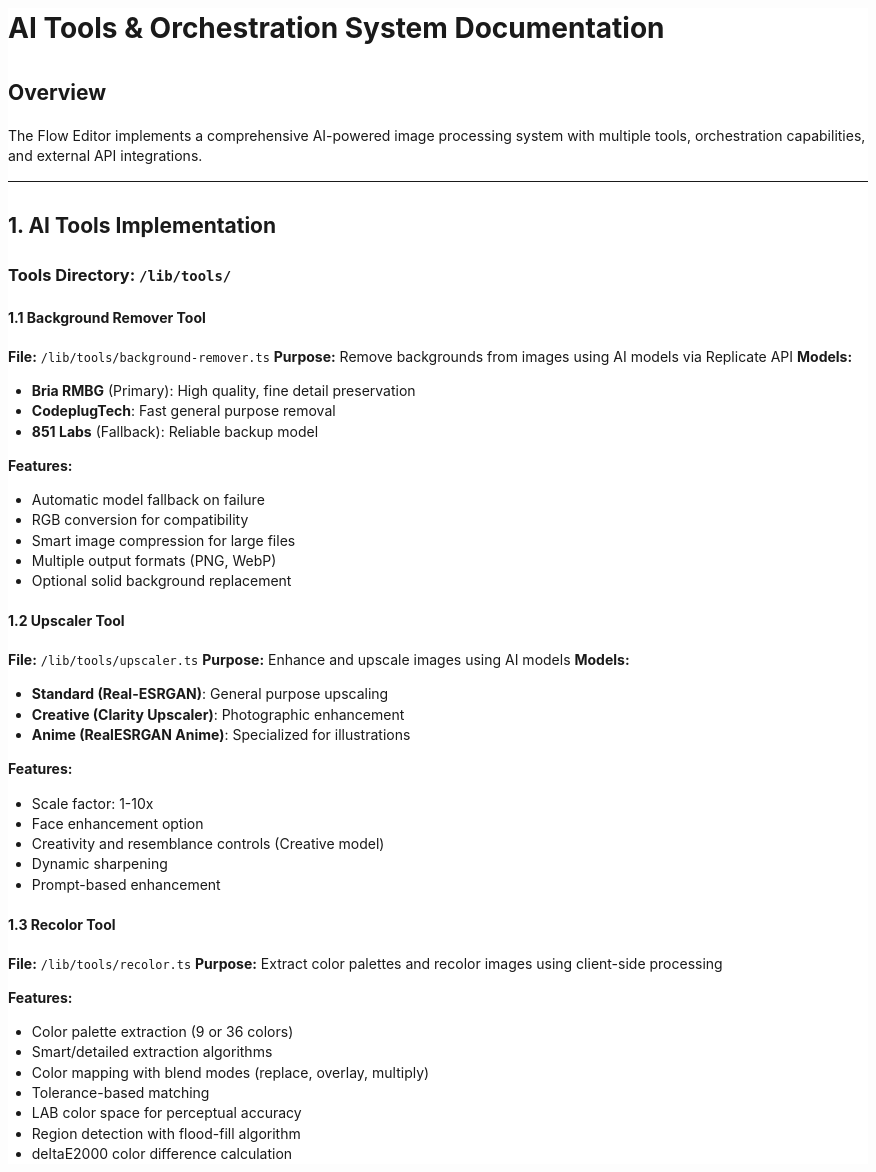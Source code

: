 # AI Tools & Orchestration System Documentation

## Overview
The Flow Editor implements a comprehensive AI-powered image processing system with multiple tools, orchestration capabilities, and external API integrations.

---

## 1. AI Tools Implementation

### Tools Directory: `/lib/tools/`

#### 1.1 Background Remover Tool
**File:** `/lib/tools/background-remover.ts`
**Purpose:** Remove backgrounds from images using AI models via Replicate API
**Models:**
- **Bria RMBG** (Primary): High quality, fine detail preservation
- **CodeplugTech**: Fast general purpose removal
- **851 Labs** (Fallback): Reliable backup model

**Features:**
- Automatic model fallback on failure
- RGB conversion for compatibility
- Smart image compression for large files
- Multiple output formats (PNG, WebP)
- Optional solid background replacement

#### 1.2 Upscaler Tool
**File:** `/lib/tools/upscaler.ts`
**Purpose:** Enhance and upscale images using AI models
**Models:**
- **Standard (Real-ESRGAN)**: General purpose upscaling
- **Creative (Clarity Upscaler)**: Photographic enhancement
- **Anime (RealESRGAN Anime)**: Specialized for illustrations

**Features:**
- Scale factor: 1-10x
- Face enhancement option
- Creativity and resemblance controls (Creative model)
- Dynamic sharpening
- Prompt-based enhancement

#### 1.3 Recolor Tool
**File:** `/lib/tools/recolor.ts`
**Purpose:** Extract color palettes and recolor images using client-side processing

**Features:**
- Color palette extraction (9 or 36 colors)
- Smart/detailed extraction algorithms
- Color mapping with blend modes (replace, overlay, multiply)
- Tolerance-based matching
- LAB color space for perceptual accuracy
- Region detection with flood-fill algorithm
- deltaE2000 color difference calculation
